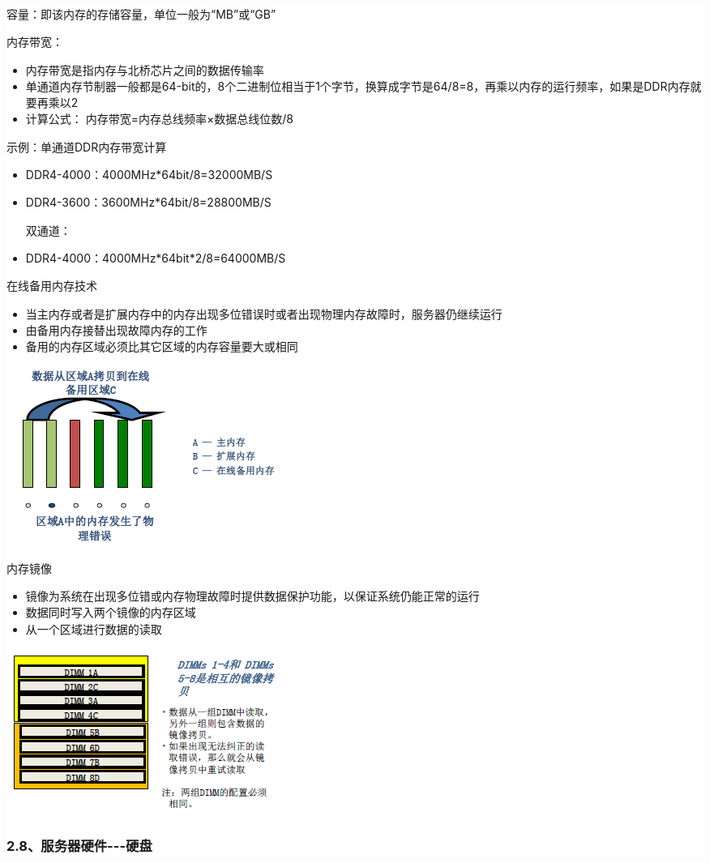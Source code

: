 容量：即该内存的存储容量，单位一般为“MB”或“GB”

内存带宽：

- 内存带宽是指内存与北桥芯片之间的数据传输率
- 单通道内存节制器一般都是64-bit的，8个二进制位相当于1个字节，换算成字节是64/8=8，再乘以内存的运行频率，如果是DDR内存就要再乘以2
- 计算公式： 内存带宽=内存总线频率×数据总线位数/8

示例：单通道DDR内存带宽计算

- DDR4-4000：4000MHz*64bit/8=32000MB/S

- DDR4-3600：3600MHz*64bit/8=28800MB/S

  双通道：

- DDR4-4000：4000MHz\*64bit\*2/8=64000MB/S

在线备用内存技术

- 当主内存或者是扩展内存中的内存出现多位错误时或者出现物理内存故障时，服务器仍继续运行
- 由备用内存接替出现故障内存的工作
- 备用的内存区域必须比其它区域的内存容量要大或相同

![basic_15](./images/01-basic/basic_15.png)

内存镜像

- 镜像为系统在出现多位错或内存物理故障时提供数据保护功能，以保证系统仍能正常的运行
- 数据同时写入两个镜像的内存区域
- 从一个区域进行数据的读取

![basic_16](./images/01-basic/basic_16.png)

### 2.8、服务器硬件---硬盘
